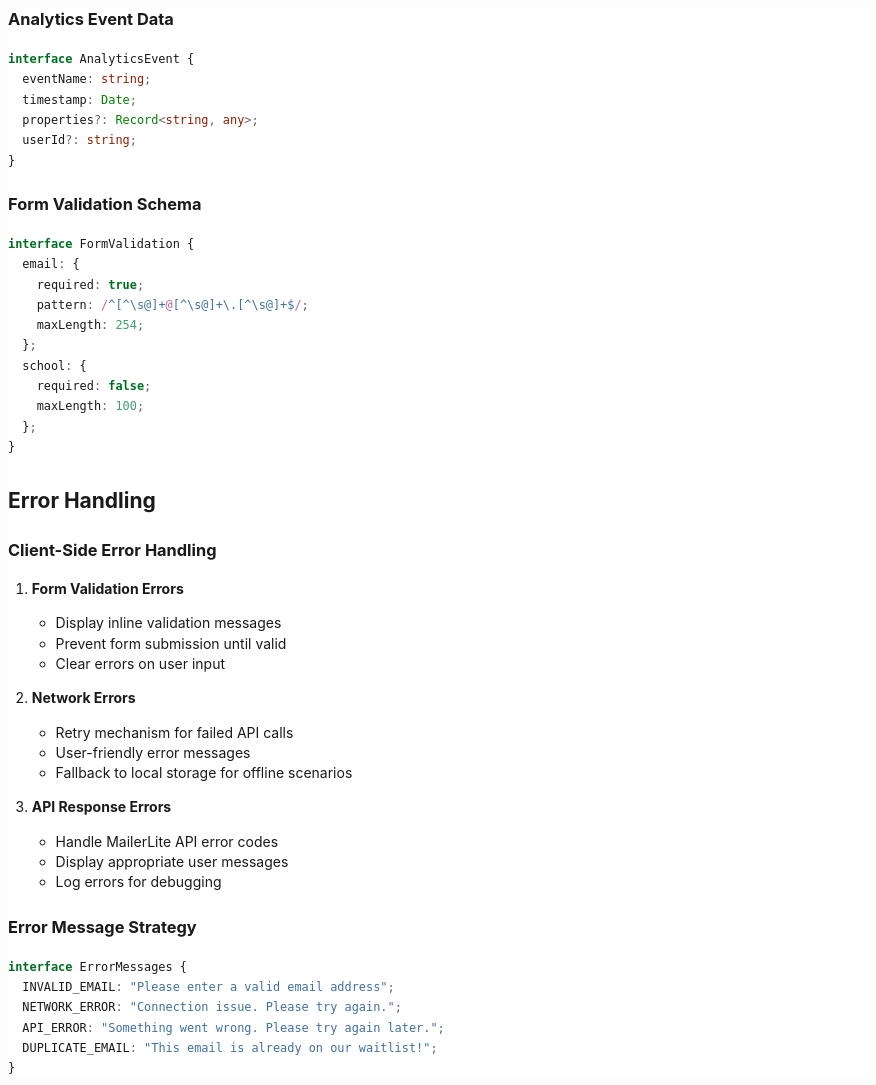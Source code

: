 ### Analytics Event Data
```typescript
interface AnalyticsEvent {
  eventName: string;
  timestamp: Date;
  properties?: Record<string, any>;
  userId?: string;
}
```

### Form Validation Schema
```typescript
interface FormValidation {
  email: {
    required: true;
    pattern: /^[^\s@]+@[^\s@]+\.[^\s@]+$/;
    maxLength: 254;
  };
  school: {
    required: false;
    maxLength: 100;
  };
}
```

## Error Handling

### Client-Side Error Handling
1. **Form Validation Errors**
   - Display inline validation messages
   - Prevent form submission until valid
   - Clear errors on user input

2. **Network Errors**
   - Retry mechanism for failed API calls
   - User-friendly error messages
   - Fallback to local storage for offline scenarios

3. **API Response Errors**
   - Handle MailerLite API error codes
   - Display appropriate user messages
   - Log errors for debugging

### Error Message Strategy
```typescript
interface ErrorMessages {
  INVALID_EMAIL: "Please enter a valid email address";
  NETWORK_ERROR: "Connection issue. Please try again.";
  API_ERROR: "Something went wrong. Please try again later.";
  DUPLICATE_EMAIL: "This email is already on our waitlist!";
}
```
